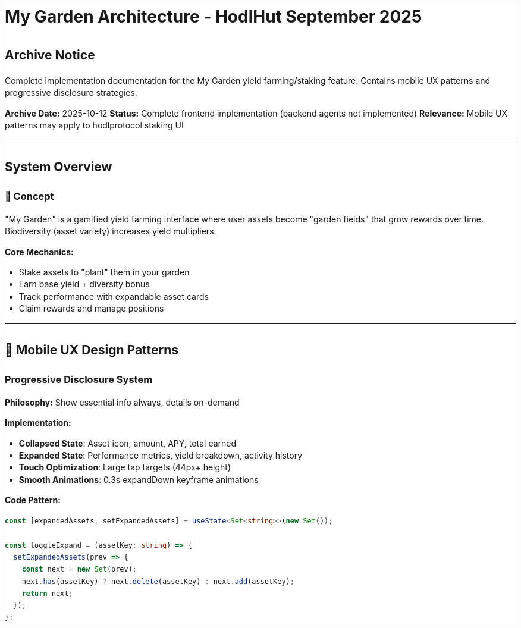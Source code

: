 # My Garden Architecture - HodlHut September 2025

## Archive Notice
Complete implementation documentation for the My Garden yield farming/staking feature. Contains mobile UX patterns and progressive disclosure strategies.

**Archive Date:** 2025-10-12
**Status:** Complete frontend implementation (backend agents not implemented)
**Relevance:** Mobile UX patterns may apply to hodlprotocol staking UI

---

## System Overview

### 🌱 Concept
"My Garden" is a gamified yield farming interface where user assets become "garden fields" that grow rewards over time. Biodiversity (asset variety) increases yield multipliers.

**Core Mechanics:**
- Stake assets to "plant" them in your garden
- Earn base yield + diversity bonus
- Track performance with expandable asset cards
- Claim rewards and manage positions

---

## 🎨 Mobile UX Design Patterns

### Progressive Disclosure System
**Philosophy:** Show essential info always, details on-demand

**Implementation:**
- **Collapsed State**: Asset icon, amount, APY, total earned
- **Expanded State**: Performance metrics, yield breakdown, activity history
- **Touch Optimization**: Large tap targets (44px+ height)
- **Smooth Animations**: 0.3s expandDown keyframe animations

**Code Pattern:**
```typescript
const [expandedAssets, setExpandedAssets] = useState<Set<string>>(new Set());

const toggleExpand = (assetKey: string) => {
  setExpandedAssets(prev => {
    const next = new Set(prev);
    next.has(assetKey) ? next.delete(assetKey) : next.add(assetKey);
    return next;
  });
};
```


  [assetKey: string]: {
  [assetKey: string]: number;